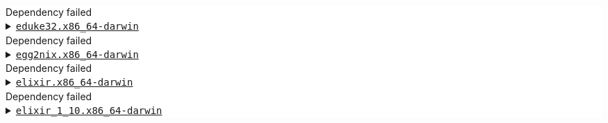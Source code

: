 </details>
</td>
<td>Dependency failed</td>
</tr>
<tr>
<td>
<details><summary>
<tt><a href='https://hydra.nixos.org/build/194014693'>eduke32.x86_64-darwin</a></tt>
</summary></details>
</td>
<td>Dependency failed</td>
</tr>
<tr>
<td>
<details><summary>
<tt><a href='https://hydra.nixos.org/build/193999328'>egg2nix.x86_64-darwin</a></tt>
</summary></details>
</td>
<td>Dependency failed</td>
</tr>
<tr>
<td>
<details><summary>
<tt><a href='https://hydra.nixos.org/build/193978356'>elixir.x86_64-darwin</a></tt>
</summary></details>
</td>
<td>Dependency failed</td>
</tr>
<tr>
<td>
<details><summary>
<tt><a href='https://hydra.nixos.org/build/193975881'>elixir_1_10.x86_64-darwin</a></tt>
</summary>
<ul>
<li>